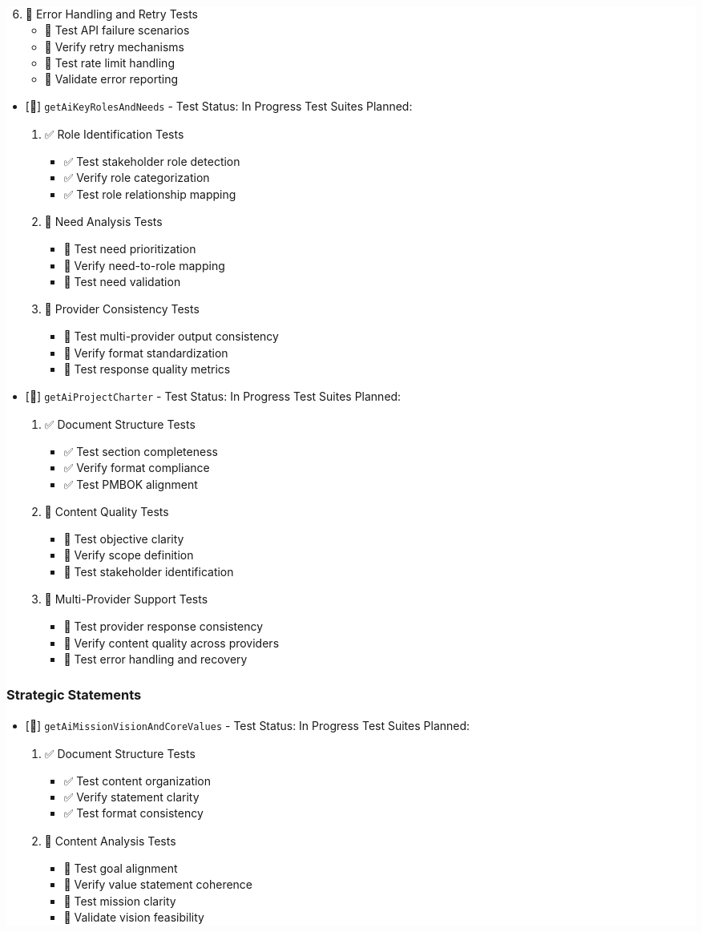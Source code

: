   6. 🔄 Error Handling and Retry Tests
     - 🔄 Test API failure scenarios
     - 🔄 Verify retry mechanisms
     - 🔄 Test rate limit handling
     - 🔄 Validate error reporting

- [🔄] `getAiKeyRolesAndNeeds` - Test Status: In Progress
  Test Suites Planned:
  1. ✅ Role Identification Tests
     - ✅ Test stakeholder role detection
     - ✅ Verify role categorization
     - ✅ Test role relationship mapping

  2. 🔄 Need Analysis Tests
     - 🔄 Test need prioritization
     - 🔄 Verify need-to-role mapping
     - 🔄 Test need validation

  3. 🔄 Provider Consistency Tests
     - 🔄 Test multi-provider output consistency
     - 🔄 Verify format standardization
     - 🔄 Test response quality metrics

- [🔄] `getAiProjectCharter` - Test Status: In Progress
  Test Suites Planned:
  1. ✅ Document Structure Tests
     - ✅ Test section completeness
     - ✅ Verify format compliance
     - ✅ Test PMBOK alignment

  2. 🔄 Content Quality Tests
     - 🔄 Test objective clarity
     - 🔄 Verify scope definition
     - 🔄 Test stakeholder identification

  3. 🔄 Multi-Provider Support Tests
     - 🔄 Test provider response consistency
     - 🔄 Verify content quality across providers
     - 🔄 Test error handling and recovery

### Strategic Statements
- [🔄] `getAiMissionVisionAndCoreValues` - Test Status: In Progress
  Test Suites Planned:
  1. ✅ Document Structure Tests
     - ✅ Test content organization
     - ✅ Verify statement clarity
     - ✅ Test format consistency

  2. 🔄 Content Analysis Tests
     - 🔄 Test goal alignment
     - 🔄 Verify value statement coherence
     - 🔄 Test mission clarity
     - 🔄 Validate vision feasibility
